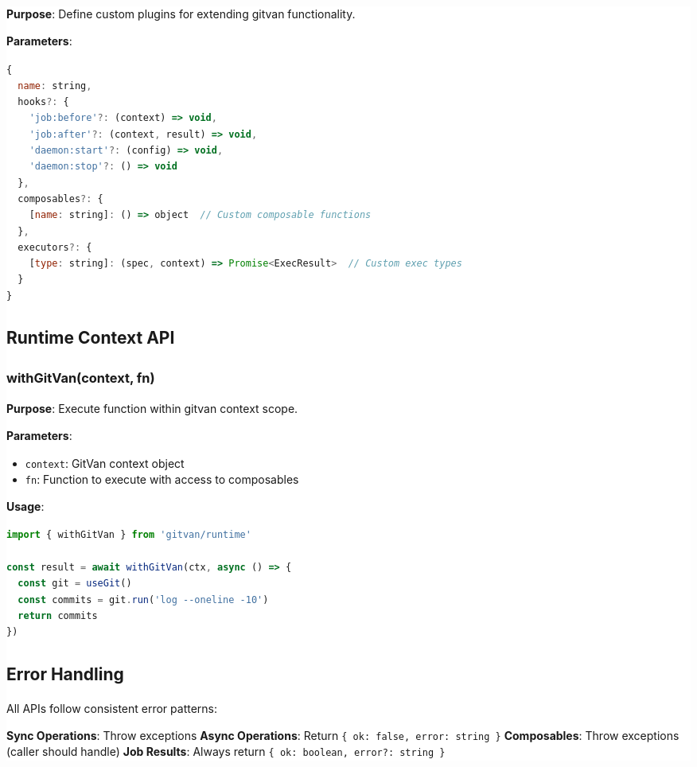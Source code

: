 **Purpose**: Define custom plugins for extending gitvan functionality.

**Parameters**:
```javascript
{
  name: string,
  hooks?: {
    'job:before'?: (context) => void,
    'job:after'?: (context, result) => void,
    'daemon:start'?: (config) => void,
    'daemon:stop'?: () => void
  },
  composables?: {
    [name: string]: () => object  // Custom composable functions
  },
  executors?: {
    [type: string]: (spec, context) => Promise<ExecResult>  // Custom exec types
  }
}
```

## Runtime Context API

### withGitVan(context, fn)

**Purpose**: Execute function within gitvan context scope.

**Parameters**:
- `context`: GitVan context object
- `fn`: Function to execute with access to composables

**Usage**:
```javascript
import { withGitVan } from 'gitvan/runtime'

const result = await withGitVan(ctx, async () => {
  const git = useGit()
  const commits = git.run('log --oneline -10')
  return commits
})
```

## Error Handling

All APIs follow consistent error patterns:

**Sync Operations**: Throw exceptions
**Async Operations**: Return `{ ok: false, error: string }`
**Composables**: Throw exceptions (caller should handle)
**Job Results**: Always return `{ ok: boolean, error?: string }`